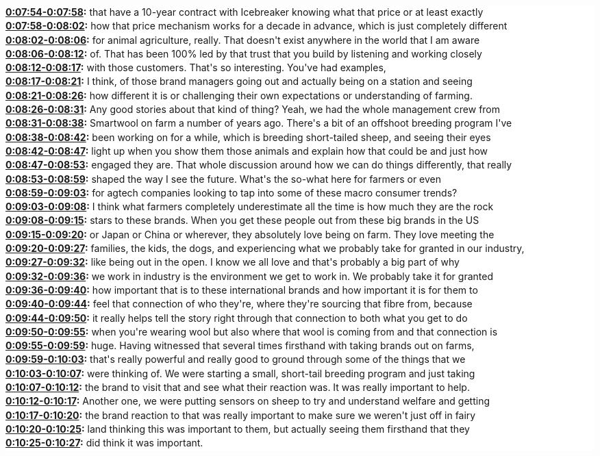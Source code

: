 **[0:07:54-0:07:58](https://player.whooshkaa.com/episode?id=575058#t=0:07:54):**  that have a 10-year contract with Icebreaker knowing what that price or at least exactly  
**[0:07:58-0:08:02](https://player.whooshkaa.com/episode?id=575058#t=0:07:58):**  how that price mechanism works for a decade in advance, which is just completely different  
**[0:08:02-0:08:06](https://player.whooshkaa.com/episode?id=575058#t=0:08:02):**  for animal agriculture, really. That doesn't exist anywhere in the world that I am aware  
**[0:08:06-0:08:12](https://player.whooshkaa.com/episode?id=575058#t=0:08:06):**  of. That has been 100% led by that trust that you build by listening and working closely  
**[0:08:12-0:08:17](https://player.whooshkaa.com/episode?id=575058#t=0:08:12):**  with those customers. That's so interesting. You've had examples,  
**[0:08:17-0:08:21](https://player.whooshkaa.com/episode?id=575058#t=0:08:17):**  I think, of those brand managers going out and actually being on a station and seeing  
**[0:08:21-0:08:26](https://player.whooshkaa.com/episode?id=575058#t=0:08:21):**  how different it is or challenging their own expectations or understanding of farming.  
**[0:08:26-0:08:31](https://player.whooshkaa.com/episode?id=575058#t=0:08:26):**  Any good stories about that kind of thing? Yeah, we had the whole management crew from  
**[0:08:31-0:08:38](https://player.whooshkaa.com/episode?id=575058#t=0:08:31):**  Smartwool on farm a number of years ago. There's a bit of an offshoot breeding program I've  
**[0:08:38-0:08:42](https://player.whooshkaa.com/episode?id=575058#t=0:08:38):**  been working on for a while, which is breeding short-tailed sheep, and seeing their eyes  
**[0:08:42-0:08:47](https://player.whooshkaa.com/episode?id=575058#t=0:08:42):**  light up when you show them those animals and explain how that could be and just how  
**[0:08:47-0:08:53](https://player.whooshkaa.com/episode?id=575058#t=0:08:47):**  engaged they are. That whole discussion around how we can do things differently, that really  
**[0:08:53-0:08:59](https://player.whooshkaa.com/episode?id=575058#t=0:08:53):**  shaped the way I see the future. What's the so-what here for farmers or even  
**[0:08:59-0:09:03](https://player.whooshkaa.com/episode?id=575058#t=0:08:59):**  for agtech companies looking to tap into some of these macro consumer trends?  
**[0:09:03-0:09:08](https://player.whooshkaa.com/episode?id=575058#t=0:09:03):**  I think what farmers completely underestimate all the time is how much they are the rock  
**[0:09:08-0:09:15](https://player.whooshkaa.com/episode?id=575058#t=0:09:08):**  stars to these brands. When you get these people out from these big brands in the US  
**[0:09:15-0:09:20](https://player.whooshkaa.com/episode?id=575058#t=0:09:15):**  or Japan or China or wherever, they absolutely love being on farm. They love meeting the  
**[0:09:20-0:09:27](https://player.whooshkaa.com/episode?id=575058#t=0:09:20):**  families, the kids, the dogs, and experiencing what we probably take for granted in our industry,  
**[0:09:27-0:09:32](https://player.whooshkaa.com/episode?id=575058#t=0:09:27):**  like being out in the open. I know we all love and that's probably a big part of why  
**[0:09:32-0:09:36](https://player.whooshkaa.com/episode?id=575058#t=0:09:32):**  we work in industry is the environment we get to work in. We probably take it for granted  
**[0:09:36-0:09:40](https://player.whooshkaa.com/episode?id=575058#t=0:09:36):**  how important that is to these international brands and how important it is for them to  
**[0:09:40-0:09:44](https://player.whooshkaa.com/episode?id=575058#t=0:09:40):**  feel that connection of who they're, where they're sourcing that fibre from, because  
**[0:09:44-0:09:50](https://player.whooshkaa.com/episode?id=575058#t=0:09:44):**  it really helps tell the story right through that connection to both what you get to do  
**[0:09:50-0:09:55](https://player.whooshkaa.com/episode?id=575058#t=0:09:50):**  when you're wearing wool but also where that wool is coming from and that connection is  
**[0:09:55-0:09:59](https://player.whooshkaa.com/episode?id=575058#t=0:09:55):**  huge. Having witnessed that several times firsthand with taking brands out on farms,  
**[0:09:59-0:10:03](https://player.whooshkaa.com/episode?id=575058#t=0:09:59):**  that's really powerful and really good to ground through some of the things that we  
**[0:10:03-0:10:07](https://player.whooshkaa.com/episode?id=575058#t=0:10:03):**  were thinking of. We were starting a small, short-tail breeding program and just taking  
**[0:10:07-0:10:12](https://player.whooshkaa.com/episode?id=575058#t=0:10:07):**  the brand to visit that and see what their reaction was. It was really important to help.  
**[0:10:12-0:10:17](https://player.whooshkaa.com/episode?id=575058#t=0:10:12):**  Another one, we were putting sensors on sheep to try and understand welfare and getting  
**[0:10:17-0:10:20](https://player.whooshkaa.com/episode?id=575058#t=0:10:17):**  the brand reaction to that was really important to make sure we weren't just off in fairy  
**[0:10:20-0:10:25](https://player.whooshkaa.com/episode?id=575058#t=0:10:20):**  land thinking this was important to them, but actually seeing them firsthand that they  
**[0:10:25-0:10:27](https://player.whooshkaa.com/episode?id=575058#t=0:10:25):**  did think it was important.  